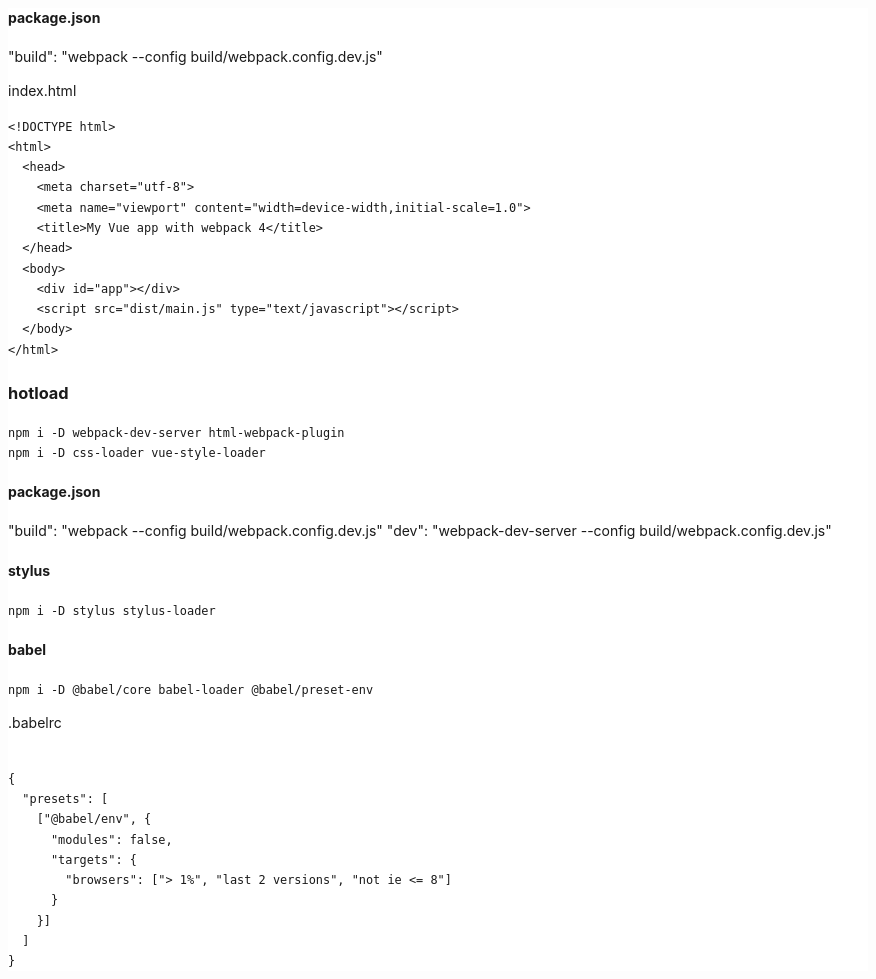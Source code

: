 #### package.json
"build": "webpack --config build/webpack.config.dev.js"

index.html
```
<!DOCTYPE html>
<html>
  <head>
    <meta charset="utf-8">
    <meta name="viewport" content="width=device-width,initial-scale=1.0">
    <title>My Vue app with webpack 4</title>
  </head>
  <body>
    <div id="app"></div>
    <script src="dist/main.js" type="text/javascript"></script>
  </body>
</html>
```

### hotload
```
npm i -D webpack-dev-server html-webpack-plugin
npm i -D css-loader vue-style-loader
```


#### package.json
"build": "webpack --config build/webpack.config.dev.js"
"dev": "webpack-dev-server --config build/webpack.config.dev.js"


#### stylus
```
npm i -D stylus stylus-loader
```

#### babel
```
npm i -D @babel/core babel-loader @babel/preset-env

```
.babelrc
```

{
  "presets": [
    ["@babel/env", {
      "modules": false,
      "targets": {
        "browsers": ["> 1%", "last 2 versions", "not ie <= 8"]
      }
    }]
  ]
}
```
